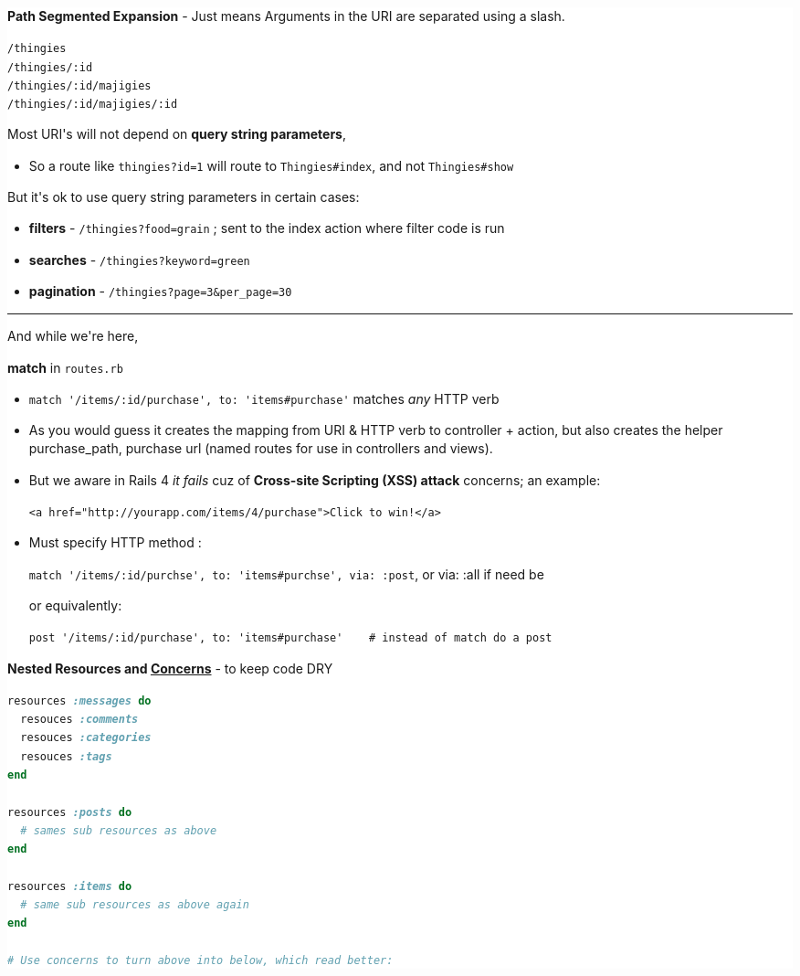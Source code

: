 
**Path Segmented Expansion** - Just means Arguments in the URI are separated using a slash.

```
/thingies
/thingies/:id
/thingies/:id/majigies
/thingies/:id/majigies/:id
```

Most URI's will not depend on **query string parameters**, 
- So a route like ```thingies?id=1``` will route to ```Thingies#index```, and not ```Thingies#show```

But it's ok to use query string parameters in certain cases:

- **filters** - ```/thingies?food=grain```  ; sent to the index action where filter code is run

- **searches** - ```/thingies?keyword=green```

- **pagination** - ```/thingies?page=3&per_page=30```


---

And while we're here,

**match** in ```routes.rb```

- ```match '/items/:id/purchase', to: 'items#purchase'``` matches *any* HTTP verb

- As you would guess it creates the mapping from URI & HTTP verb to controller + action, 
but also creates the helper purchase_path, purchase url (named routes for use in controllers
and views).


- But we aware in Rails 4 *it fails* cuz of **Cross-site Scripting (XSS) attack** concerns; an example:

  ```<a href="http://yourapp.com/items/4/purchase">Click to win!</a>```

- Must specify HTTP method :

  ```match '/items/:id/purchse', to: 'items#purchse', via: :post```,  or via: :all if need be

  or equivalently:

  ```post '/items/:id/purchase', to: 'items#purchase'    # instead of match do a post``` 




**Nested Resources and [Concerns](http://edgeguides.rubyonrails.org/routing.html#routing-concerns)** - to keep code DRY

``` ruby
resources :messages do
  resouces :comments
  resouces :categories
  resouces :tags
end

resources :posts do
  # sames sub resources as above
end

resources :items do
  # same sub resources as above again
end

# Use concerns to turn above into below, which read better:

  ```